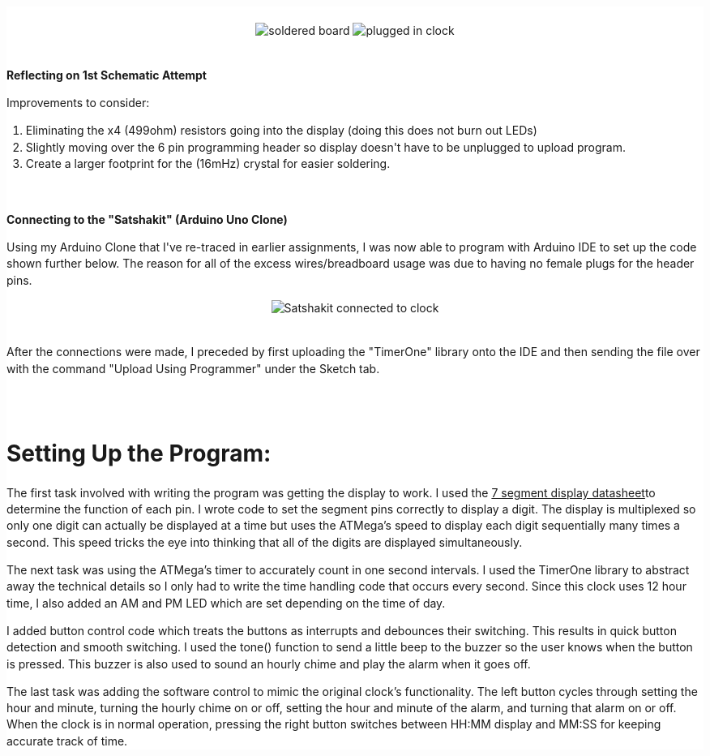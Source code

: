 <br>

<center>
<img src="{{ "IMGs/finalproject10.jpg" | relative_url }}" alt="soldered board" width="48%">
<img src="{{ "IMGs/finalproject11.jpg" | relative_url }}" alt="plugged in clock" width="48%">
</center>

<br>

**Reflecting on 1st Schematic Attempt**

Improvements to consider:
1. Eliminating the x4 (499ohm) resistors going into the display (doing this does not burn out LEDs)
2. Slightly moving over the 6 pin programming header so display doesn't have to be unplugged to upload program.
3. Create a larger footprint for the (16mHz) crystal for easier soldering.

<br>

**Connecting to the "Satshakit" (Arduino Uno Clone)**

Using my Arduino Clone that I've re-traced in earlier assignments, I was now able to program with Arduino IDE to set up the code shown further below. The reason for all of the excess wires/breadboard usage was due to having no female plugs for the header pins.

<center>
<img src="{{ "IMGs/finalproject12.jpg" | relative_url }}" alt="Satshakit connected to clock" width="90%">
</center>

<br>

After the connections were made, I preceded by first uploading the "TimerOne" library onto the IDE and then sending the file over with the command "Upload Using Programmer" under the Sketch tab.

<br>

# **Setting Up the Program:**

The first task involved with writing the program was getting the display to work. I used the [7 segment display datasheet][datasheet]to determine the function of each pin. I wrote code to set the segment pins correctly to display a digit. The display is multiplexed so only one digit can actually be displayed at a time but uses the ATMega’s speed to display each digit sequentially many times a second. This speed tricks the eye into thinking that all of the digits are displayed simultaneously.

The next task was using the ATMega’s timer to accurately count in one second intervals. I used the TimerOne library to abstract away the technical details so I only had to write the time handling code that occurs every second. Since this clock uses 12 hour time, I also added an AM and PM LED which are set depending on the time of day.

I added button control code which treats the buttons as interrupts and debounces their switching. This results in quick button detection and smooth switching. I used the tone() function to send a little beep to the buzzer so the user knows when the button is pressed. This buzzer is also used to sound an hourly chime and play the alarm when it goes off.

The last task was adding the software control to mimic the original clock’s functionality. The left button cycles through setting the hour and minute, turning the hourly chime on or off, setting the hour and minute of the alarm, and turning that alarm on or off. When the clock is in normal operation, pressing the right button switches between HH:MM display and MM:SS for keeping accurate track of time.


[makercase]: http://makercase.com
[datasheet]: http://www.taydaelectronics.com/datasheets/A-1730.pdf